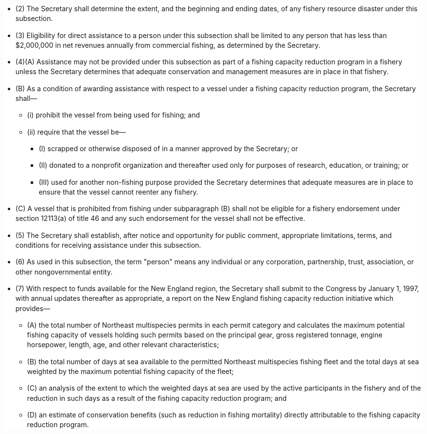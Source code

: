 * (2) The Secretary shall determine the extent, and the beginning and ending dates, of any fishery resource disaster under this subsection.

* (3) Eligibility for direct assistance to a person under this subsection shall be limited to any person that has less than $2,000,000 in net revenues annually from commercial fishing, as determined by the Secretary.

* (4)(A) Assistance may not be provided under this subsection as part of a fishing capacity reduction program in a fishery unless the Secretary determines that adequate conservation and management measures are in place in that fishery.

* (B) As a condition of awarding assistance with respect to a vessel under a fishing capacity reduction program, the Secretary shall—

  * (i) prohibit the vessel from being used for fishing; and

  * (ii) require that the vessel be—

    * (I) scrapped or otherwise disposed of in a manner approved by the Secretary; or

    * (II) donated to a nonprofit organization and thereafter used only for purposes of research, education, or training; or

    * (III) used for another non-fishing purpose provided the Secretary determines that adequate measures are in place to ensure that the vessel cannot reenter any fishery.


* (C) A vessel that is prohibited from fishing under subparagraph (B) shall not be eligible for a fishery endorsement under section 12113(a) of title 46 and any such endorsement for the vessel shall not be effective.

* (5) The Secretary shall establish, after notice and opportunity for public comment, appropriate limitations, terms, and conditions for receiving assistance under this subsection.

* (6) As used in this subsection, the term "person" means any individual or any corporation, partnership, trust, association, or other nongovernmental entity.

* (7) With respect to funds available for the New England region, the Secretary shall submit to the Congress by January 1, 1997, with annual updates thereafter as appropriate, a report on the New England fishing capacity reduction initiative which provides—

  * (A) the total number of Northeast multispecies permits in each permit category and calculates the maximum potential fishing capacity of vessels holding such permits based on the principal gear, gross registered tonnage, engine horsepower, length, age, and other relevant characteristics;

  * (B) the total number of days at sea available to the permitted Northeast multispecies fishing fleet and the total days at sea weighted by the maximum potential fishing capacity of the fleet;

  * (C) an analysis of the extent to which the weighted days at sea are used by the active participants in the fishery and of the reduction in such days as a result of the fishing capacity reduction program; and

  * (D) an estimate of conservation benefits (such as reduction in fishing mortality) directly attributable to the fishing capacity reduction program.